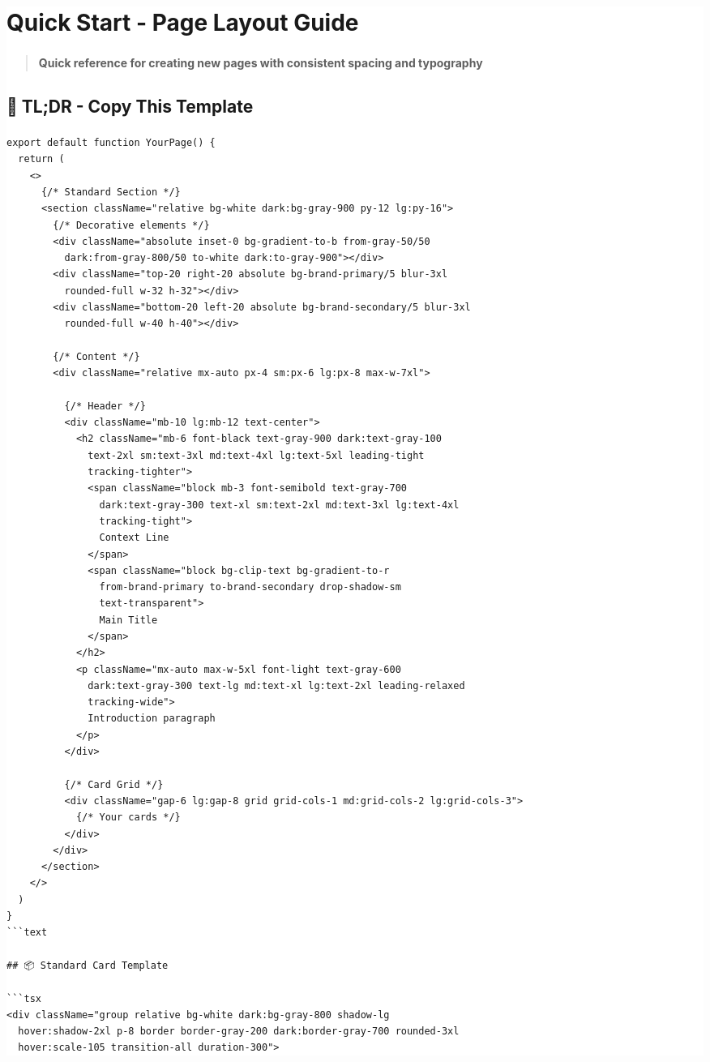 # Quick Start - Page Layout Guide

> **Quick reference for creating new pages with consistent spacing and typography**

## 🚀 TL;DR - Copy This Template

````tsx
export default function YourPage() {
  return (
    <>
      {/* Standard Section */}
      <section className="relative bg-white dark:bg-gray-900 py-12 lg:py-16">
        {/* Decorative elements */}
        <div className="absolute inset-0 bg-gradient-to-b from-gray-50/50
          dark:from-gray-800/50 to-white dark:to-gray-900"></div>
        <div className="top-20 right-20 absolute bg-brand-primary/5 blur-3xl
          rounded-full w-32 h-32"></div>
        <div className="bottom-20 left-20 absolute bg-brand-secondary/5 blur-3xl
          rounded-full w-40 h-40"></div>

        {/* Content */}
        <div className="relative mx-auto px-4 sm:px-6 lg:px-8 max-w-7xl">

          {/* Header */}
          <div className="mb-10 lg:mb-12 text-center">
            <h2 className="mb-6 font-black text-gray-900 dark:text-gray-100
              text-2xl sm:text-3xl md:text-4xl lg:text-5xl leading-tight
              tracking-tighter">
              <span className="block mb-3 font-semibold text-gray-700
                dark:text-gray-300 text-xl sm:text-2xl md:text-3xl lg:text-4xl
                tracking-tight">
                Context Line
              </span>
              <span className="block bg-clip-text bg-gradient-to-r
                from-brand-primary to-brand-secondary drop-shadow-sm
                text-transparent">
                Main Title
              </span>
            </h2>
            <p className="mx-auto max-w-5xl font-light text-gray-600
              dark:text-gray-300 text-lg md:text-xl lg:text-2xl leading-relaxed
              tracking-wide">
              Introduction paragraph
            </p>
          </div>

          {/* Card Grid */}
          <div className="gap-6 lg:gap-8 grid grid-cols-1 md:grid-cols-2 lg:grid-cols-3">
            {/* Your cards */}
          </div>
        </div>
      </section>
    </>
  )
}
```text

## 📦 Standard Card Template

```tsx
<div className="group relative bg-white dark:bg-gray-800 shadow-lg
  hover:shadow-2xl p-8 border border-gray-200 dark:border-gray-700 rounded-3xl
  hover:scale-105 transition-all duration-300">
````